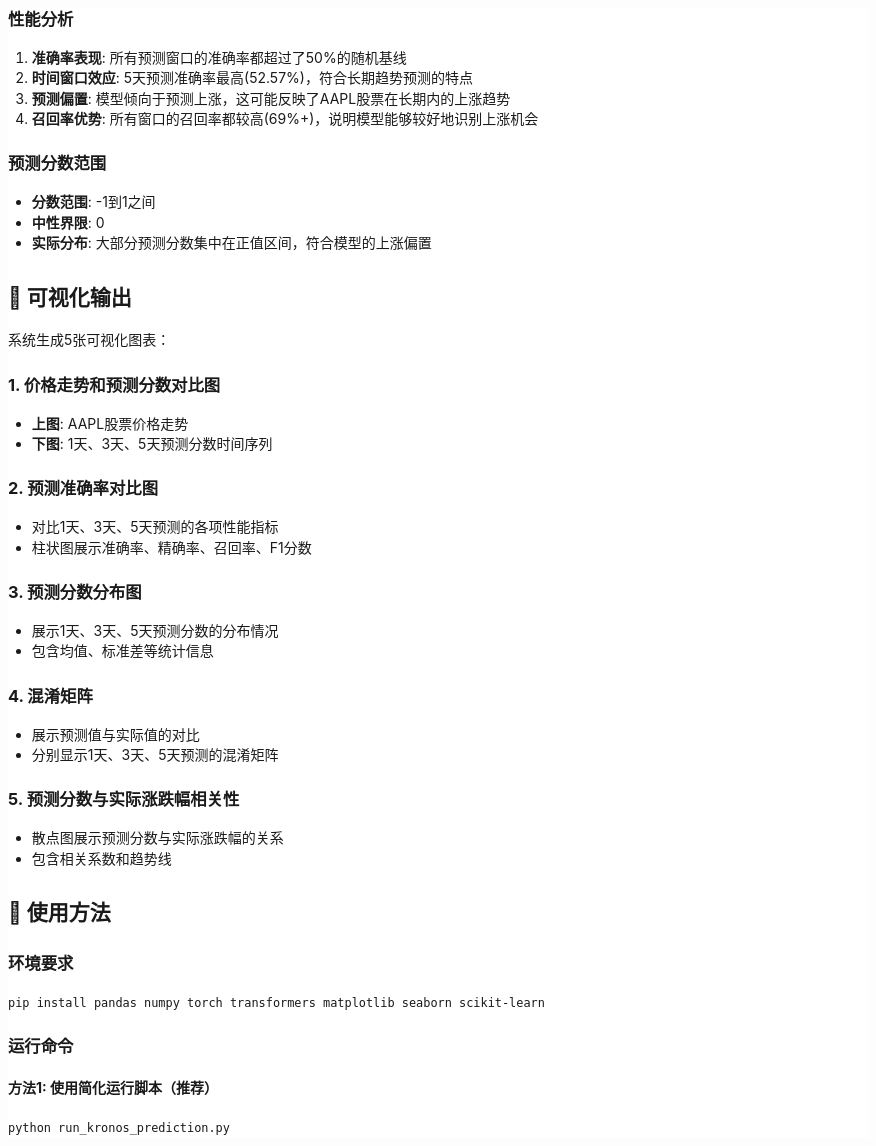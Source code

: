 ### 性能分析

1. **准确率表现**: 所有预测窗口的准确率都超过了50%的随机基线
2. **时间窗口效应**: 5天预测准确率最高(52.57%)，符合长期趋势预测的特点
3. **预测偏置**: 模型倾向于预测上涨，这可能反映了AAPL股票在长期内的上涨趋势
4. **召回率优势**: 所有窗口的召回率都较高(69%+)，说明模型能够较好地识别上涨机会

### 预测分数范围

- **分数范围**: -1到1之间
- **中性界限**: 0
- **实际分布**: 大部分预测分数集中在正值区间，符合模型的上涨偏置

## 🎨 可视化输出

系统生成5张可视化图表：

### 1. 价格走势和预测分数对比图
- **上图**: AAPL股票价格走势
- **下图**: 1天、3天、5天预测分数时间序列

### 2. 预测准确率对比图
- 对比1天、3天、5天预测的各项性能指标
- 柱状图展示准确率、精确率、召回率、F1分数

### 3. 预测分数分布图
- 展示1天、3天、5天预测分数的分布情况
- 包含均值、标准差等统计信息

### 4. 混淆矩阵
- 展示预测值与实际值的对比
- 分别显示1天、3天、5天预测的混淆矩阵

### 5. 预测分数与实际涨跌幅相关性
- 散点图展示预测分数与实际涨跌幅的关系
- 包含相关系数和趋势线

## 🚀 使用方法

### 环境要求

```bash
pip install pandas numpy torch transformers matplotlib seaborn scikit-learn
```

### 运行命令

#### 方法1: 使用简化运行脚本（推荐）
```bash
python run_kronos_prediction.py
```

